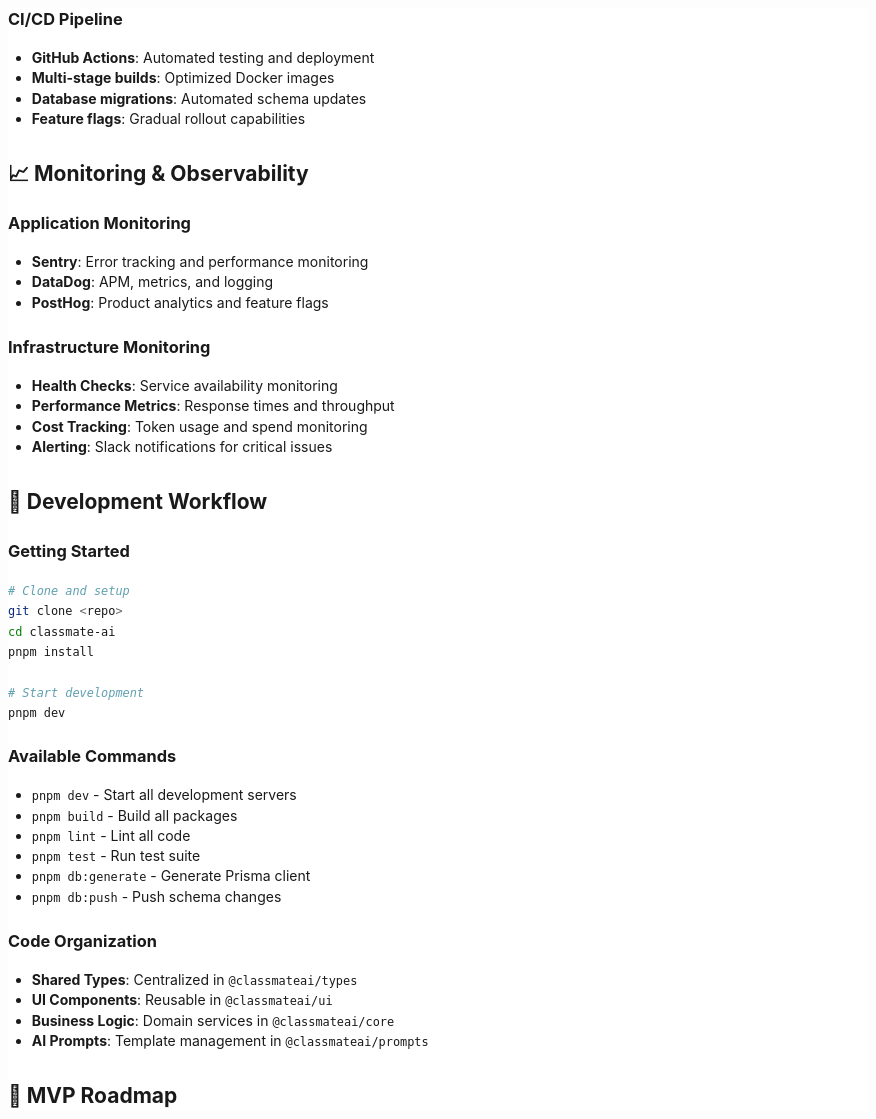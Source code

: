 ### CI/CD Pipeline
- **GitHub Actions**: Automated testing and deployment
- **Multi-stage builds**: Optimized Docker images
- **Database migrations**: Automated schema updates
- **Feature flags**: Gradual rollout capabilities

## 📈 Monitoring & Observability

### Application Monitoring
- **Sentry**: Error tracking and performance monitoring
- **DataDog**: APM, metrics, and logging
- **PostHog**: Product analytics and feature flags

### Infrastructure Monitoring
- **Health Checks**: Service availability monitoring
- **Performance Metrics**: Response times and throughput
- **Cost Tracking**: Token usage and spend monitoring
- **Alerting**: Slack notifications for critical issues

## 🔄 Development Workflow

### Getting Started
```bash
# Clone and setup
git clone <repo>
cd classmate-ai
pnpm install

# Start development
pnpm dev
```

### Available Commands
- `pnpm dev` - Start all development servers
- `pnpm build` - Build all packages
- `pnpm lint` - Lint all code
- `pnpm test` - Run test suite
- `pnpm db:generate` - Generate Prisma client
- `pnpm db:push` - Push schema changes

### Code Organization
- **Shared Types**: Centralized in `@classmateai/types`
- **UI Components**: Reusable in `@classmateai/ui`
- **Business Logic**: Domain services in `@classmateai/core`
- **AI Prompts**: Template management in `@classmateai/prompts`

## 🎯 MVP Roadmap
